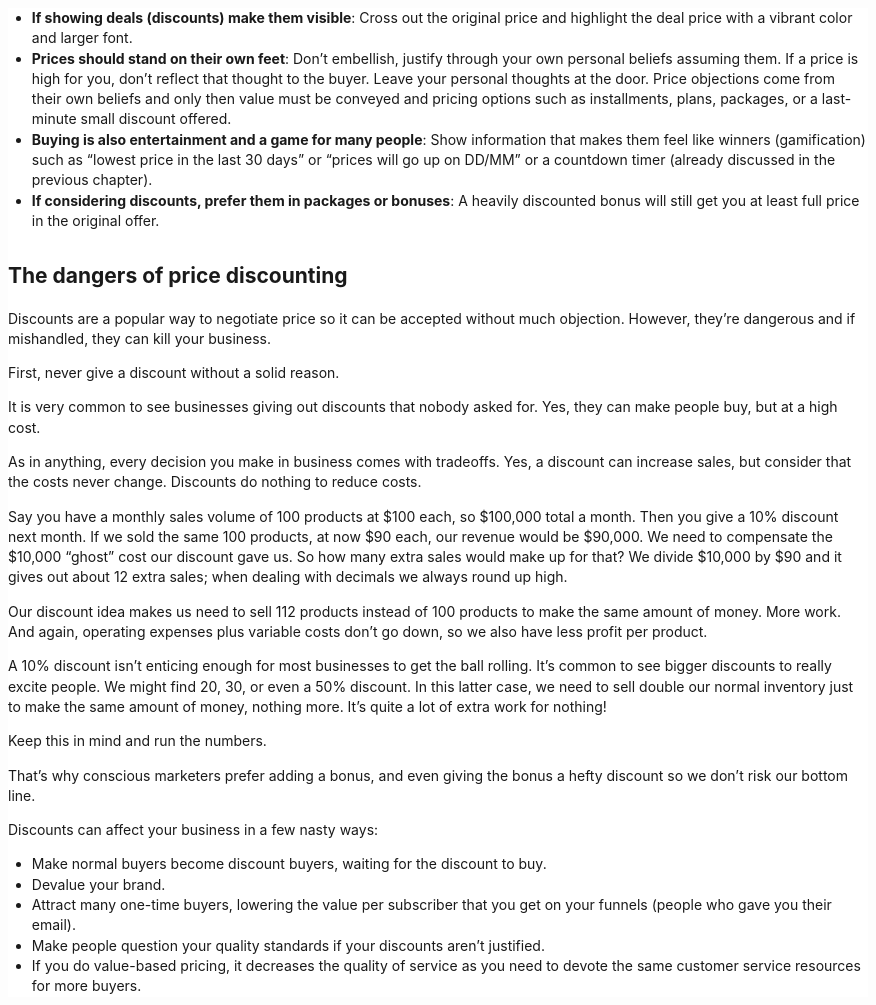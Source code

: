 - **If showing deals (discounts) make them visible**: Cross out the original price and highlight the deal price with a vibrant color and larger font.
- **Prices should stand on their own feet**: Don’t embellish, justify through your own personal beliefs assuming them. If a price is high for you, don’t reflect that thought to the buyer. Leave your personal thoughts at the door. Price objections come from their own beliefs and only then value must be conveyed and pricing options such as installments, plans, packages, or a last-minute small discount offered.
- **Buying is also entertainment and a game for many people**: Show information that makes them feel like winners (gamification) such as “lowest price in the last 30 days” or “prices will go up on DD/MM” or a countdown timer (already discussed in the previous chapter).
- **If considering discounts, prefer them in packages or bonuses**: A heavily discounted bonus will still get you at least full price in the original offer.

## The dangers of price discounting

Discounts are a popular way to negotiate price so it can be accepted without much objection. However, they’re dangerous and if mishandled, they can kill your business.

First, never give a discount without a solid reason.

It is very common to see businesses giving out discounts that nobody asked for. Yes, they can make people buy, but at a high cost.

As in anything, every decision you make in business comes with tradeoffs. Yes, a discount can increase sales, but consider that the costs never change. Discounts do nothing to reduce costs.

Say you have a monthly sales volume of 100 products at $100 each, so $100,000 total a month. Then you give a 10% discount next month. If we sold the same 100 products, at now $90 each, our revenue would be $90,000. We need to compensate the $10,000 “ghost” cost our discount gave us. So how many extra sales would make up for that? We divide $10,000 by $90 and it gives out about 12 extra sales; when dealing with decimals we always round up high.

Our discount idea makes us need to sell 112 products instead of 100 products to make the same amount of money. More work. And again, operating expenses plus variable costs don’t go down, so we also have less profit per product.

A 10% discount isn’t enticing enough for most businesses to get the ball rolling. It’s common to see bigger discounts to really excite people. We might find 20, 30, or even a 50% discount. In this latter case, we need to sell double our normal inventory just to make the same amount of money, nothing more. It’s quite a lot of extra work for nothing!

Keep this in mind and run the numbers.

That’s why conscious marketers prefer adding a bonus, and even giving the bonus a hefty discount so we don’t risk our bottom line.

Discounts can affect your business in a few nasty ways:

- Make normal buyers become discount buyers, waiting for the discount to buy.
- Devalue your brand.
- Attract many one-time buyers, lowering the value per subscriber that you get on your funnels (people who gave you their email).
- Make people question your quality standards if your discounts aren’t justified.
- If you do value-based pricing, it decreases the quality of service as you need to devote the same customer service resources for more buyers.
